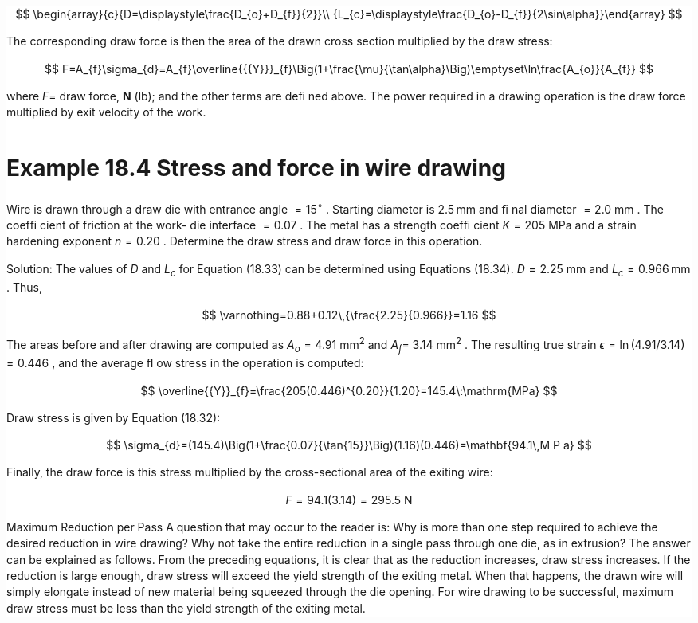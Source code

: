 $$
\begin{array}{c}{D=\displaystyle\frac{D_{o}+D_{f}}{2}}\\ {L_{c}=\displaystyle\frac{D_{o}-D_{f}}{2\sin\alpha}}\end{array}
$$  

The corresponding draw force is then the area of the drawn cross section multiplied  by the draw stress:  

$$
F=A_{f}\sigma_{d}=A_{f}\overline{{{Y}}}_{f}\Big(1+\frac{\mu}{\tan\alpha}\Big)\emptyset\ln\frac{A_{o}}{A_{f}}
$$  

where  $F=$  draw force,  $\mathbf{N}$  (lb); and the other terms are deﬁ  ned above. The power  required in a drawing operation is the draw force multiplied by exit velocity of the  work.  

# Example 18.4 Stress and force  in wire drawing  

Wire is drawn through a draw die with entrance angle $=15^{\circ}$ . Starting diameter  is $2.5\,\mathrm{mm}$  and ﬁ  nal diameter $=2.0\:\mathrm{mm}$ . The coefﬁ  cient of friction at the work- die interface $=0.07$ . The metal has a strength coefﬁ  cient  $K=205$  MPa and a  strain hardening exponent $n=0.20$ . Determine the draw stress and draw force  in this operation.  

Solution:  The values of  $D$  and $L_{c}$  for Equation (18.33) can be determined  using Equations (18.34). $D=2.25\:\mathrm{mm}$  and $L_{c}=0.966\,\mathrm{mm}$ . Thus,  

$$
\varnothing=0.88+0.12\,{\frac{2.25}{0.966}}=1.16
$$  

The areas before and after drawing are computed as $A_{o}=4.91~\mathrm{mm}^{2}$  and $A_{f}=$ $3.14~\mathrm{mm}^{2}$ . The resulting true strain $\epsilon=\ln(4.91/3.14)=0.446$ , and the average  ﬂ  ow stress in the operation is computed:  

$$
\overline{{Y}}_{f}=\frac{205(0.446)^{0.20}}{1.20}=145.4\:\mathrm{MPa}
$$  

Draw stress is given by Equation (18.32):  

$$
\sigma_{d}=(145.4)\Big(1+\frac{0.07}{\tan{15}}\Big)(1.16)(0.446)=\mathbf{94.1\,M P a}
$$  

Finally, the draw force is this stress multiplied by the cross-sectional area of the  exiting wire:  

$$
F=94.1(3.14)=295.5\:\mathrm{N}
$$  

Maximum Reduction per Pass  A question that may occur to the reader is: Why  is more than one step required to achieve the desired reduction in wire drawing?  Why not take the entire reduction in a single pass through one die, as in extrusion?  The answer can be explained as follows. From the preceding equations, it is clear that  as the reduction increases, draw stress increases. If the reduction is large enough,  draw stress will exceed the yield strength of the exiting metal. When that happens,  the drawn wire will simply elongate instead of new material being squeezed through  the die opening. For wire drawing to be successful, maximum draw stress must be  less than the yield strength of the exiting metal.  
